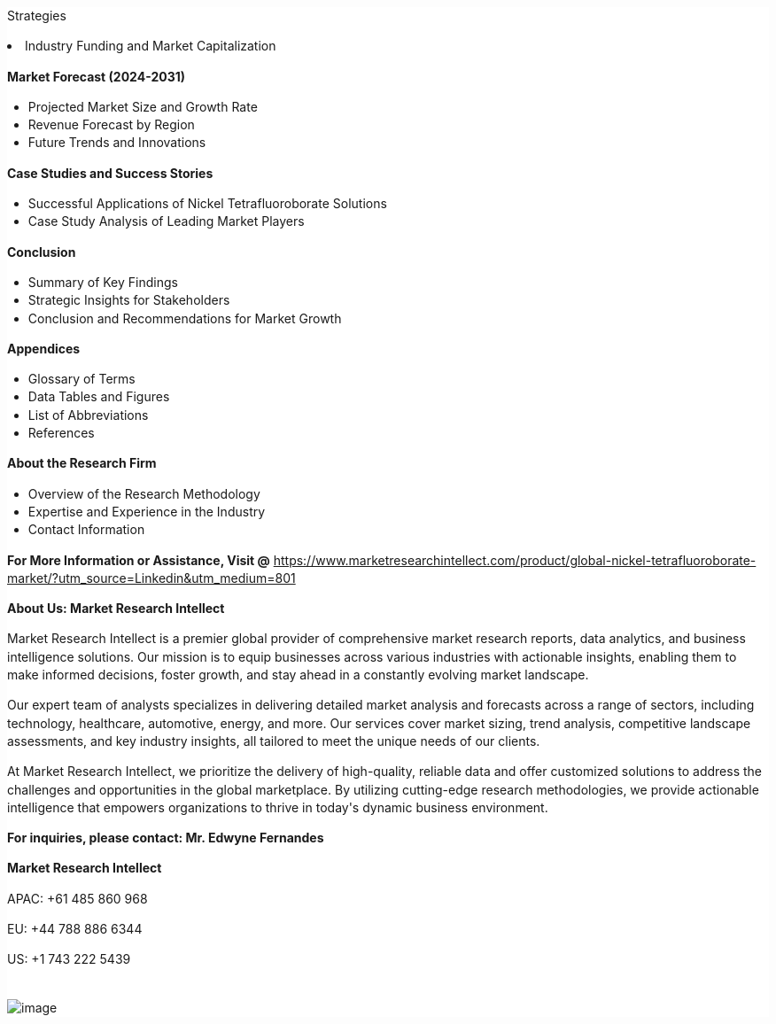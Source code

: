 Strategies</li><li>Industry Funding and Market Capitalization</li></ul><p><strong>Market Forecast (2024-2031)</strong></p><ul><li>Projected Market Size and Growth Rate</li><li>Revenue Forecast by Region</li><li>Future Trends and Innovations</li></ul><p><strong>Case Studies and Success Stories</strong></p><ul><li>Successful Applications of Nickel Tetrafluoroborate Solutions</li><li>Case Study Analysis of Leading Market Players</li></ul><p><strong>Conclusion</strong></p><ul><li>Summary of Key Findings</li><li>Strategic Insights for Stakeholders</li><li>Conclusion and Recommendations for Market Growth</li></ul><p><strong>Appendices</strong></p><ul><li>Glossary of Terms</li><li>Data Tables and Figures</li><li>List of Abbreviations</li><li>References</li></ul><p><strong>About the Research Firm</strong></p><ul><li>Overview of the Research Methodology</li><li>Expertise and Experience in the Industry</li><li>Contact Information</li></ul></div><div class="article-main__content" data-test-id="publishing-text-block"><p><span class="font-[700]"><strong>For More Information or Assistance, Visit @</strong>&nbsp;<a href="https://www.marketresearchintellect.com/product/global-nickel-tetrafluoroborate-market/?utm_source=Linkedin&utm_medium=801">https://www.marketresearchintellect.com/product/global-nickel-tetrafluoroborate-market/?utm_source=Linkedin&utm_medium=801</a></span></p><p><strong>About Us: Market Research Intellect</strong></p><p>Market Research Intellect is a premier global provider of comprehensive market research reports, data analytics, and business intelligence solutions. Our mission is to equip businesses across various industries with actionable insights, enabling them to make informed decisions, foster growth, and stay ahead in a constantly evolving market landscape.</p><p>Our expert team of analysts specializes in delivering detailed market analysis and forecasts across a range of sectors, including technology, healthcare, automotive, energy, and more. Our services cover market sizing, trend analysis, competitive landscape assessments, and key industry insights, all tailored to meet the unique needs of our clients.</p><p>At Market Research Intellect, we prioritize the delivery of high-quality, reliable data and offer customized solutions to address the challenges and opportunities in the global marketplace. By utilizing cutting-edge research methodologies, we provide actionable intelligence that empowers organizations to thrive in today's dynamic business environment.</p><p><strong>For inquiries, please contact: Mr. Edwyne Fernandes</strong></p><p><strong>Market Research Intellect</strong></p><p>APAC: +61 485 860 968</p><p>EU: +44 788 886 6344</p><p>US: +1 743 222 5439</p></div><div class="article-main__content" data-test-id="publishing-text-block">&nbsp;</div>
![image](https://github.com/user-attachments/assets/ca1af732-65d4-4a59-b84e-0ca66af5a277)
